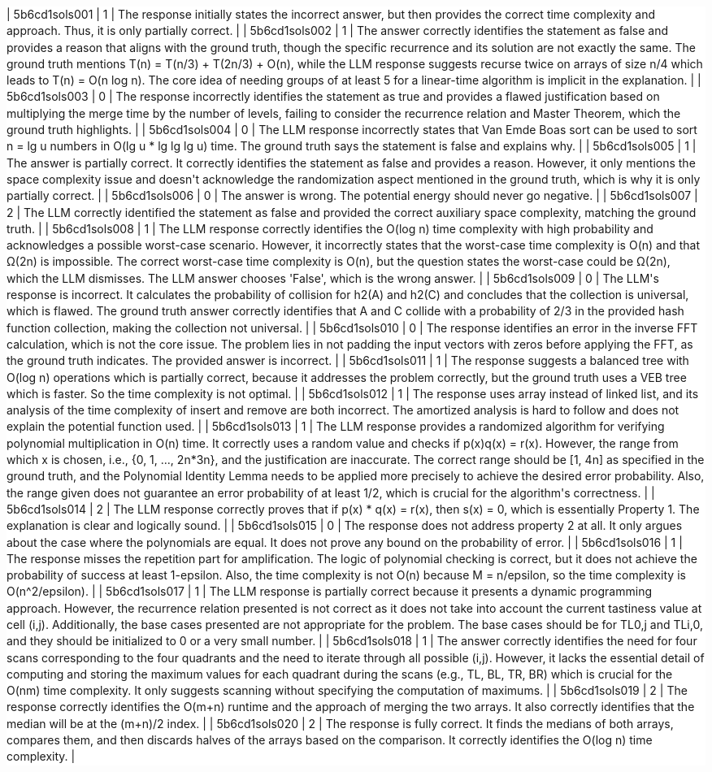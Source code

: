 | 5b6cd1sols001 | 1 | The response initially states the incorrect answer, but then provides the correct time complexity and approach. Thus, it is only partially correct. |
| 5b6cd1sols002 | 1 | The answer correctly identifies the statement as false and provides a reason that aligns with the ground truth, though the specific recurrence and its solution are not exactly the same. The ground truth mentions T(n) = T(n/3) + T(2n/3) + O(n), while the LLM response suggests recurse twice on arrays of size n/4 which leads to T(n) = O(n log n). The core idea of needing groups of at least 5 for a linear-time algorithm is implicit in the explanation. |
| 5b6cd1sols003 | 0 | The response incorrectly identifies the statement as true and provides a flawed justification based on multiplying the merge time by the number of levels, failing to consider the recurrence relation and Master Theorem, which the ground truth highlights. |
| 5b6cd1sols004 | 0 | The LLM response incorrectly states that Van Emde Boas sort can be used to sort n = lg u numbers in O(lg u \* lg lg lg u) time. The ground truth says the statement is false and explains why. |
| 5b6cd1sols005 | 1 | The answer is partially correct. It correctly identifies the statement as false and provides a reason. However, it only mentions the space complexity issue and doesn't acknowledge the randomization aspect mentioned in the ground truth, which is why it is only partially correct. |
| 5b6cd1sols006 | 0 | The answer is wrong. The potential energy should never go negative. |
| 5b6cd1sols007 | 2 | The LLM correctly identified the statement as false and provided the correct auxiliary space complexity, matching the ground truth. |
| 5b6cd1sols008 | 1 | The LLM response correctly identifies the O(log n) time complexity with high probability and acknowledges a possible worst-case scenario. However, it incorrectly states that the worst-case time complexity is O(n) and that Ω(2n) is impossible. The correct worst-case time complexity is O(n), but the question states the worst-case could be Ω(2n), which the LLM dismisses. The LLM answer chooses 'False', which is the wrong answer. |
| 5b6cd1sols009 | 0 | The LLM's response is incorrect. It calculates the probability of collision for h2(A) and h2(C) and concludes that the collection is universal, which is flawed. The ground truth answer correctly identifies that A and C collide with a probability of 2/3 in the provided hash function collection, making the collection not universal. |
| 5b6cd1sols010 | 0 | The response identifies an error in the inverse FFT calculation, which is not the core issue. The problem lies in not padding the input vectors with zeros before applying the FFT, as the ground truth indicates. The provided answer is incorrect. |
| 5b6cd1sols011 | 1 | The response suggests a balanced tree with O(log n) operations which is partially correct, because it addresses the problem correctly, but the ground truth uses a VEB tree which is faster. So the time complexity is not optimal. |
| 5b6cd1sols012 | 1 | The response uses array instead of linked list, and its analysis of the time complexity of insert and remove are both incorrect. The amortized analysis is hard to follow and does not explain the potential function used. |
| 5b6cd1sols013 | 1 | The LLM response provides a randomized algorithm for verifying polynomial multiplication in O(n) time. It correctly uses a random value and checks if p(x)q(x) = r(x). However, the range from which x is chosen, i.e., {0, 1, ..., 2n*3n}, and the justification are inaccurate. The correct range should be [1, 4n] as specified in the ground truth, and the Polynomial Identity Lemma needs to be applied more precisely to achieve the desired error probability. Also, the range given does not guarantee an error probability of at least 1/2, which is crucial for the algorithm's correctness. |
| 5b6cd1sols014 | 2 | The LLM response correctly proves that if p(x) * q(x) = r(x), then s(x) = 0, which is essentially Property 1. The explanation is clear and logically sound. |
| 5b6cd1sols015 | 0 | The response does not address property 2 at all. It only argues about the case where the polynomials are equal. It does not prove any bound on the probability of error. |
| 5b6cd1sols016 | 1 | The response misses the repetition part for amplification. The logic of polynomial checking is correct, but it does not achieve the probability of success at least 1-epsilon. Also, the time complexity is not O(n) because M = n/epsilon, so the time complexity is O(n^2/epsilon). |
| 5b6cd1sols017 | 1 | The LLM response is partially correct because it presents a dynamic programming approach. However, the recurrence relation presented is not correct as it does not take into account the current tastiness value at cell (i,j). Additionally, the base cases presented are not appropriate for the problem. The base cases should be for TL0,j and TLi,0, and they should be initialized to 0 or a very small number. |
| 5b6cd1sols018 | 1 | The answer correctly identifies the need for four scans corresponding to the four quadrants and the need to iterate through all possible (i,j). However, it lacks the essential detail of computing and storing the maximum values for each quadrant during the scans (e.g., TL, BL, TR, BR) which is crucial for the O(nm) time complexity. It only suggests scanning without specifying the computation of maximums. |
| 5b6cd1sols019 | 2 | The response correctly identifies the O(m+n) runtime and the approach of merging the two arrays. It also correctly identifies that the median will be at the (m+n)/2 index. |
| 5b6cd1sols020 | 2 | The response is fully correct. It finds the medians of both arrays, compares them, and then discards halves of the arrays based on the comparison. It correctly identifies the O(log n) time complexity. |
